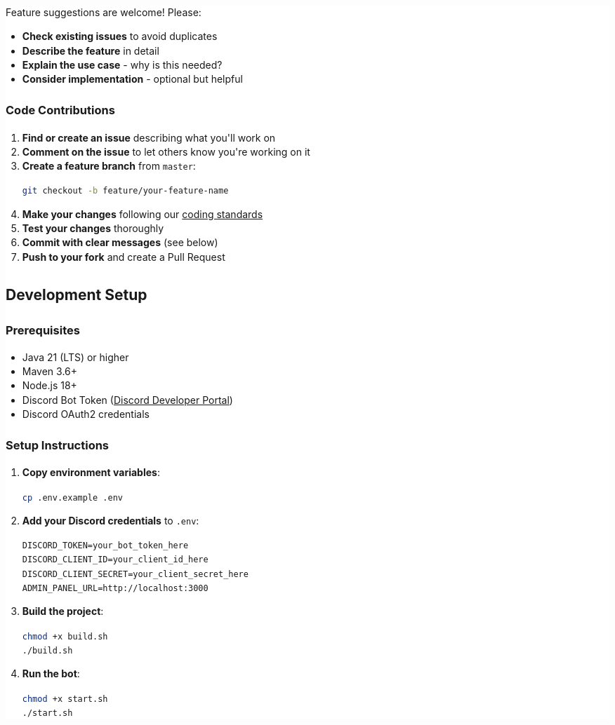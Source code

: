 Feature suggestions are welcome! Please:

- **Check existing issues** to avoid duplicates
- **Describe the feature** in detail
- **Explain the use case** - why is this needed?
- **Consider implementation** - optional but helpful

### Code Contributions

1. **Find or create an issue** describing what you'll work on
2. **Comment on the issue** to let others know you're working on it
3. **Create a feature branch** from `master`:
   ```bash
   git checkout -b feature/your-feature-name
   ```
4. **Make your changes** following our [coding standards](#coding-standards)
5. **Test your changes** thoroughly
6. **Commit with clear messages** (see below)
7. **Push to your fork** and create a Pull Request

## Development Setup

### Prerequisites

- Java 21 (LTS) or higher
- Maven 3.6+
- Node.js 18+
- Discord Bot Token ([Discord Developer Portal](https://discord.com/developers/applications))
- Discord OAuth2 credentials

### Setup Instructions

1. **Copy environment variables**:
   ```bash
   cp .env.example .env
   ```

2. **Add your Discord credentials** to `.env`:
   ```env
   DISCORD_TOKEN=your_bot_token_here
   DISCORD_CLIENT_ID=your_client_id_here
   DISCORD_CLIENT_SECRET=your_client_secret_here
   ADMIN_PANEL_URL=http://localhost:3000
   ```

3. **Build the project**:
   ```bash
   chmod +x build.sh
   ./build.sh
   ```

4. **Run the bot**:
   ```bash
   chmod +x start.sh
   ./start.sh
   ```

